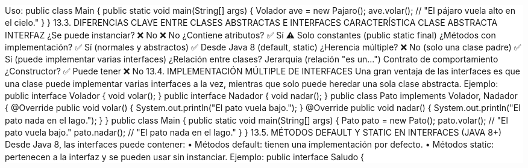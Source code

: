Uso:
public class Main {
public static void main(String[] args) {
Volador ave = new Pajaro();
ave.volar(); // "El pájaro vuela alto en el cielo."
}
}
13.3. DIFERENCIAS CLAVE ENTRE CLASES ABSTRACTAS E
INTERFACES
CARACTERÍSTICA CLASE ABSTRACTA INTERFAZ
¿Se puede instanciar? ❌ No ❌ No
¿Contiene atributos? ✅ Sí
⚠ Solo constantes
(public static final)
¿Métodos con
implementación?
✅ Sí (normales y
abstractos)
✅ Desde Java 8 (default,
static)
¿Herencia múltiple?
❌ No (solo una clase
padre)
✅ Sí (puede
implementar varias
interfaces)
¿Relación entre clases? Jerarquía (relación "es
un...")
Contrato de
comportamiento
¿Constructor? ✅ Puede tener ❌ No
13.4. IMPLEMENTACIÓN MÚLTIPLE DE INTERFACES
Una gran ventaja de las interfaces es que una clase puede implementar varias
interfaces a la vez, mientras que solo puede heredar una sola clase abstracta.
Ejemplo:
public interface Volador {
void volar();
}
public interface Nadador {
void nadar();
}
public class Pato implements Volador, Nadador {
@Override
public void volar() {
System.out.println("El pato vuela bajo.");
}
@Override
public void nadar() {
System.out.println("El pato nada en el lago.");
}
}
public class Main {
public static void main(String[] args) {
Pato pato = new Pato();
pato.volar(); // "El pato vuela bajo."
pato.nadar(); // "El pato nada en el lago."
}
}
13.5. MÉTODOS DEFAULT Y STATIC EN INTERFACES (JAVA 8+)
Desde Java 8, las interfaces puede contener:
• Métodos default: tienen una implementación por defecto.
• Métodos static: pertenecen a la interfaz y se pueden usar sin instanciar.
Ejemplo:
public interface Saludo {